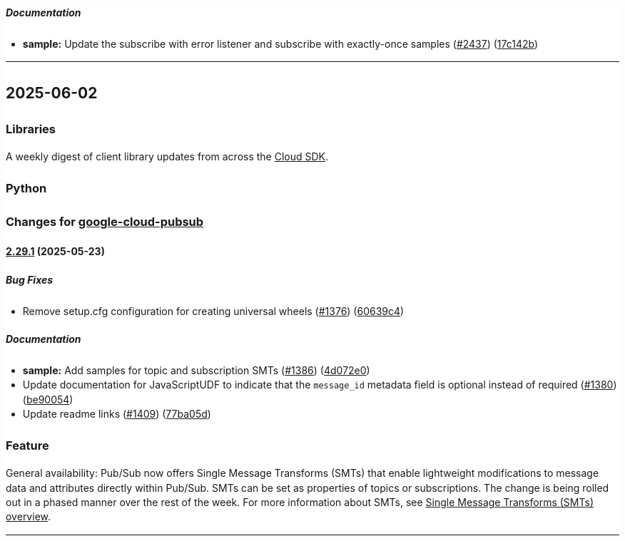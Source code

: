 ##### Documentation

* **sample:** Update the subscribe with error listener and subscribe with exactly-once samples ([#2437](https://github.com/googleapis/java-pubsub/issues/2437)) ([17c142b](https://github.com/googleapis/java-pubsub/commit/17c142b20efb79f9c71fc6306cb3ee4e15c5e06f))

---
## 2025-06-02

### Libraries

A weekly digest of client library updates from across the [Cloud SDK](https://cloud.google.com/sdk).

### Python

### Changes for [google-cloud-pubsub](https://github.com/googleapis/python-pubsub)

#### [2.29.1](https://github.com/googleapis/python-pubsub/compare/v2.29.0...v2.29.1) (2025-05-23)

##### Bug Fixes

* Remove setup.cfg configuration for creating universal wheels ([#1376](https://github.com/googleapis/python-pubsub/issues/1376)) ([60639c4](https://github.com/googleapis/python-pubsub/commit/60639c4928105ae8a72c8e37b1f48f75cc2ffcc3))

##### Documentation

* **sample:** Add samples for topic and subscription SMTs ([#1386](https://github.com/googleapis/python-pubsub/issues/1386)) ([4d072e0](https://github.com/googleapis/python-pubsub/commit/4d072e088b59f692dc3d59c3197a2993c125917e))
* Update documentation for JavaScriptUDF to indicate that the `message_id` metadata field is optional instead of required ([#1380](https://github.com/googleapis/python-pubsub/issues/1380)) ([be90054](https://github.com/googleapis/python-pubsub/commit/be9005412fea06bea917c8b6861546b7e6c62a1e))
* Update readme links ([#1409](https://github.com/googleapis/python-pubsub/issues/1409)) ([77ba05d](https://github.com/googleapis/python-pubsub/commit/77ba05d4ba5b84a25c1a07c5397bbc184fa6041d))

### Feature

General availability: Pub/Sub now offers Single Message Transforms (SMTs) that enable lightweight modifications to message data and attributes directly within Pub/Sub. SMTs can be set as properties of topics or subscriptions. The change is being rolled out in a phased manner over the rest of the week. For more information about SMTs, see [Single Message Transforms (SMTs) overview](https://cloud.google.com/pubsub/docs/smts/smts-overview).

---
